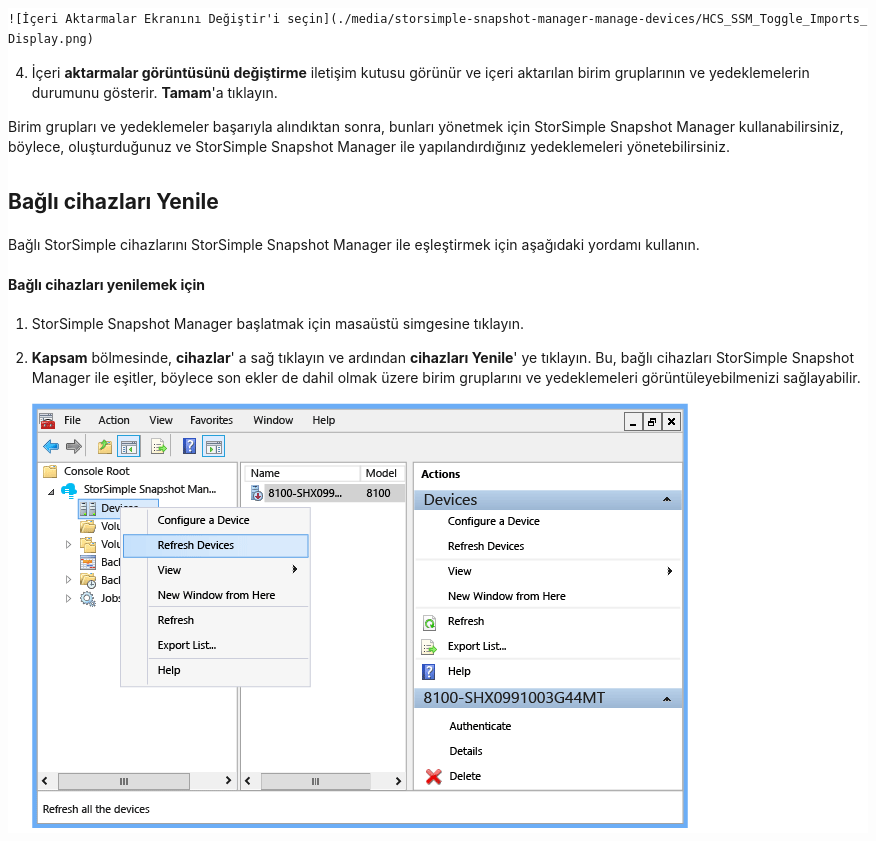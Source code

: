     ![İçeri Aktarmalar Ekranını Değiştir'i seçin](./media/storsimple-snapshot-manager-manage-devices/HCS_SSM_Toggle_Imports_Display.png) 
4. İçeri **aktarmalar görüntüsünü değiştirme** iletişim kutusu görünür ve içeri aktarılan birim gruplarının ve yedeklemelerin durumunu gösterir. **Tamam**'a tıklayın.

Birim grupları ve yedeklemeler başarıyla alındıktan sonra, bunları yönetmek için StorSimple Snapshot Manager kullanabilirsiniz, böylece, oluşturduğunuz ve StorSimple Snapshot Manager ile yapılandırdığınız yedeklemeleri yönetebilirsiniz. 

## <a name="refresh-connected-devices"></a>Bağlı cihazları Yenile
Bağlı StorSimple cihazlarını StorSimple Snapshot Manager ile eşleştirmek için aşağıdaki yordamı kullanın.

#### <a name="to-refresh-connected-devices"></a>Bağlı cihazları yenilemek için
1. StorSimple Snapshot Manager başlatmak için masaüstü simgesine tıklayın.
2. **Kapsam** bölmesinde, **cihazlar**' a sağ tıklayın ve ardından **cihazları Yenile**' ye tıklayın. Bu, bağlı cihazları StorSimple Snapshot Manager ile eşitler, böylece son ekler de dahil olmak üzere birim gruplarını ve yedeklemeleri görüntüleyebilmenizi sağlayabilir. 
   
    ![StorSimple cihazlarını yenile](./media/storsimple-snapshot-manager-manage-devices/HCS_SSM_Refresh_devices.png)